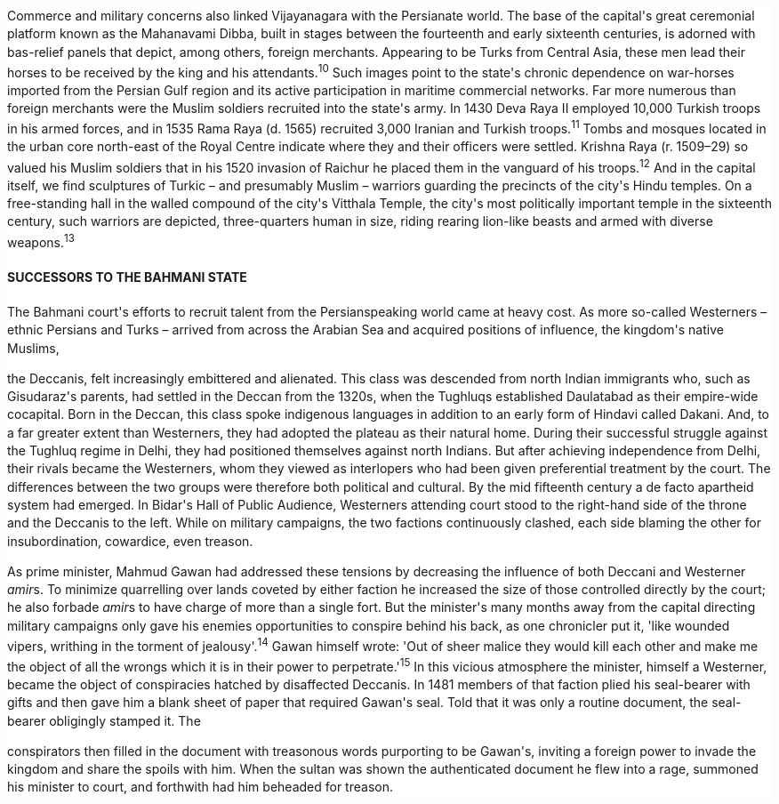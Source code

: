 Commerce and military concerns also linked Vijayanagara with the Persianate world. The base of the capital's great ceremonial platform known as the Mahanavami Dibba, built in stages between the fourteenth and early sixteenth centuries, is adorned with bas-relief panels that depict, among others, foreign merchants. Appearing to be Turks from Central Asia, these men lead their horses to be received by the king and his attendants.<sup>10</sup> Such images point to the state's chronic dependence on war-horses imported from the Persian Gulf region and its active participation in maritime commercial networks. Far more numerous than foreign merchants were the Muslim soldiers recruited into the state's army. In 1430 Deva Raya II employed 10,000 Turkish troops in his armed forces, and in 1535 Rama Raya (d. 1565) recruited 3,000 Iranian and Turkish troops.<sup>11</sup> Tombs and mosques located in the urban core north-east of the Royal Centre indicate where they and their officers were settled. Krishna Raya (r. 1509–29) so valued his Muslim soldiers that in his 1520 invasion of Raichur he placed them in the vanguard of his troops.<sup>12</sup> And in the capital itself, we find sculptures of Turkic – and presumably Muslim – warriors guarding the precincts of the city's Hindu temples. On a free-standing hall in the walled compound of the city's Vitthala Temple, the city's most politically important temple in the sixteenth century, such warriors are depicted, three-quarters human in size, riding rearing lion-like beasts and armed with diverse weapons.<sup>13</sup>

#### SUCCESSORS TO THE BAHMANI STATE

The Bahmani court's efforts to recruit talent from the Persianspeaking world came at heavy cost. As more so-called Westerners – ethnic Persians and Turks – arrived from across the Arabian Sea and acquired positions of influence, the kingdom's native Muslims,

the Deccanis, felt increasingly embittered and alienated. This class was descended from north Indian immigrants who, such as Gisudaraz's parents, had settled in the Deccan from the 1320s, when the Tughluqs established Daulatabad as their empire-wide cocapital. Born in the Deccan, this class spoke indigenous languages in addition to an early form of Hindavi called Dakani. And, to a far greater extent than Westerners, they had adopted the plateau as their natural home. During their successful struggle against the Tughluq regime in Delhi, they had positioned themselves against north Indians. But after achieving independence from Delhi, their rivals became the Westerners, whom they viewed as interlopers who had been given preferential treatment by the court. The differences between the two groups were therefore both political and cultural. By the mid fifteenth century a de facto apartheid system had emerged. In Bidar's Hall of Public Audience, Westerners attending court stood to the right-hand side of the throne and the Deccanis to the left. While on military campaigns, the two factions continuously clashed, each side blaming the other for insubordination, cowardice, even treason.

As prime minister, Mahmud Gawan had addressed these tensions by decreasing the influence of both Deccani and Westerner *amir*s. To minimize quarrelling over lands coveted by either faction he increased the size of those controlled directly by the court; he also forbade *amir*s to have charge of more than a single fort. But the minister's many months away from the capital directing military campaigns only gave his enemies opportunities to conspire behind his back, as one chronicler put it, 'like wounded vipers, writhing in the torment of jealousy'.<sup>14</sup> Gawan himself wrote: 'Out of sheer malice they would kill each other and make me the object of all the wrongs which it is in their power to perpetrate.'<sup>15</sup> In this vicious atmosphere the minister, himself a Westerner, became the object of conspiracies hatched by disaffected Deccanis. In 1481 members of that faction plied his seal-bearer with gifts and then gave him a blank sheet of paper that required Gawan's seal. Told that it was only a routine document, the seal-bearer obligingly stamped it. The

conspirators then filled in the document with treasonous words purporting to be Gawan's, inviting a foreign power to invade the kingdom and share the spoils with him. When the sultan was shown the authenticated document he flew into a rage, summoned his minister to court, and forthwith had him beheaded for treason.
